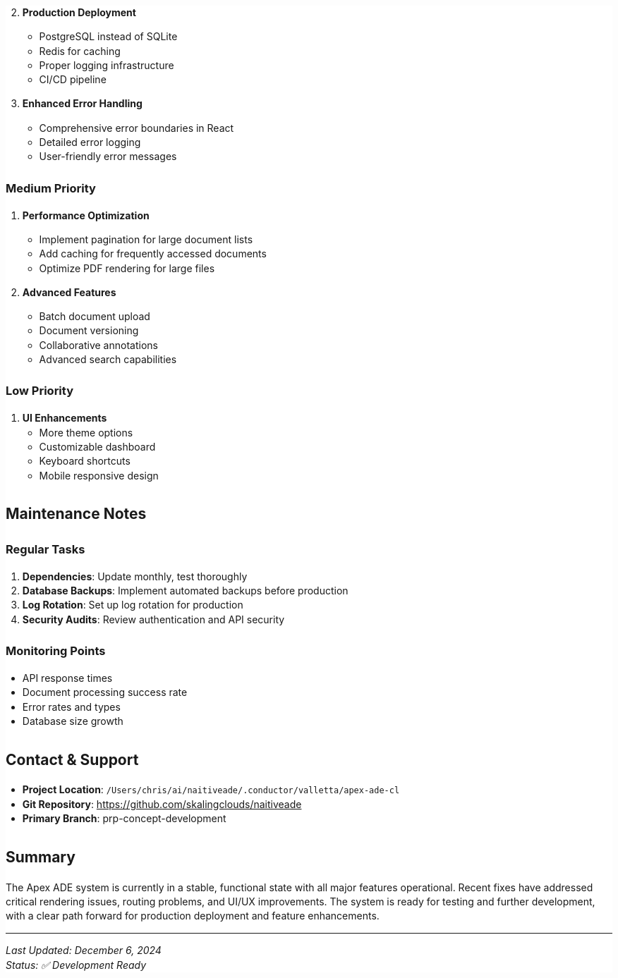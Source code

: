 2. **Production Deployment**
   - PostgreSQL instead of SQLite
   - Redis for caching
   - Proper logging infrastructure
   - CI/CD pipeline

3. **Enhanced Error Handling**
   - Comprehensive error boundaries in React
   - Detailed error logging
   - User-friendly error messages

### Medium Priority
1. **Performance Optimization**
   - Implement pagination for large document lists
   - Add caching for frequently accessed documents
   - Optimize PDF rendering for large files

2. **Advanced Features**
   - Batch document upload
   - Document versioning
   - Collaborative annotations
   - Advanced search capabilities

### Low Priority
1. **UI Enhancements**
   - More theme options
   - Customizable dashboard
   - Keyboard shortcuts
   - Mobile responsive design

## Maintenance Notes

### Regular Tasks
1. **Dependencies**: Update monthly, test thoroughly
2. **Database Backups**: Implement automated backups before production
3. **Log Rotation**: Set up log rotation for production
4. **Security Audits**: Review authentication and API security

### Monitoring Points
- API response times
- Document processing success rate
- Error rates and types
- Database size growth

## Contact & Support
- **Project Location**: `/Users/chris/ai/naitiveade/.conductor/valletta/apex-ade-cl`
- **Git Repository**: https://github.com/skalingclouds/naitiveade
- **Primary Branch**: prp-concept-development

## Summary
The Apex ADE system is currently in a stable, functional state with all major features operational. Recent fixes have addressed critical rendering issues, routing problems, and UI/UX improvements. The system is ready for testing and further development, with a clear path forward for production deployment and feature enhancements.

---
*Last Updated: December 6, 2024*  
*Status: ✅ Development Ready*